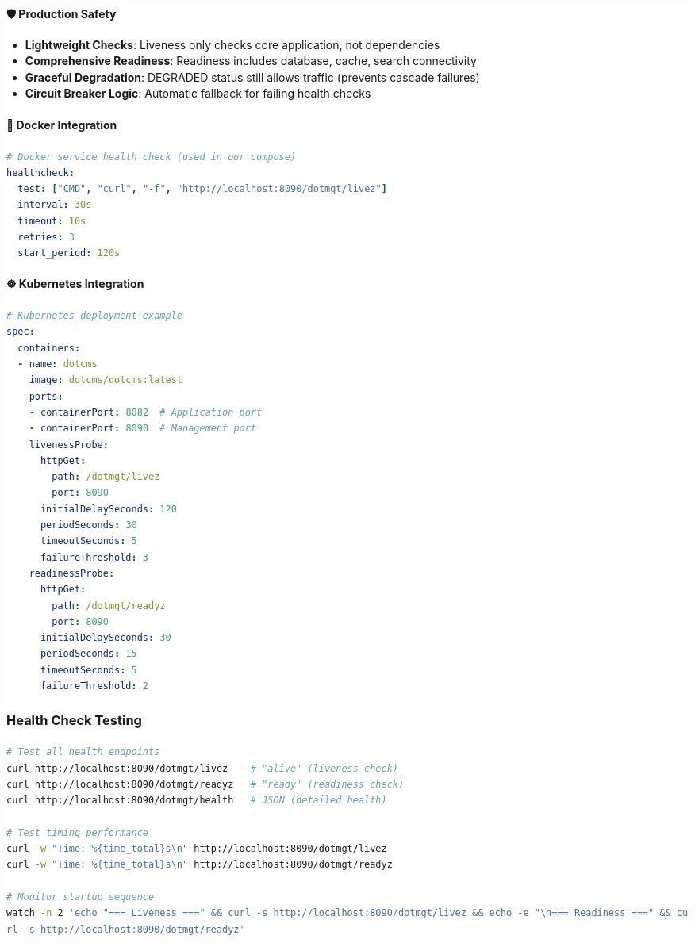 #### **🛡️ Production Safety**
- **Lightweight Checks**: Liveness only checks core application, not dependencies
- **Comprehensive Readiness**: Readiness includes database, cache, search connectivity
- **Graceful Degradation**: DEGRADED status still allows traffic (prevents cascade failures)
- **Circuit Breaker Logic**: Automatic fallback for failing health checks

#### **🔧 Docker Integration**
```yaml
# Docker service health check (used in our compose)
healthcheck:
  test: ["CMD", "curl", "-f", "http://localhost:8090/dotmgt/livez"]
  interval: 30s
  timeout: 10s
  retries: 3
  start_period: 120s
```

#### **☸️ Kubernetes Integration**
```yaml
# Kubernetes deployment example
spec:
  containers:
  - name: dotcms
    image: dotcms/dotcms:latest
    ports:
    - containerPort: 8082  # Application port
    - containerPort: 8090  # Management port
    livenessProbe:
      httpGet:
        path: /dotmgt/livez
        port: 8090
      initialDelaySeconds: 120
      periodSeconds: 30
      timeoutSeconds: 5
      failureThreshold: 3
    readinessProbe:
      httpGet:
        path: /dotmgt/readyz
        port: 8090
      initialDelaySeconds: 30
      periodSeconds: 15
      timeoutSeconds: 5
      failureThreshold: 2
```

### **Health Check Testing**

```bash
# Test all health endpoints
curl http://localhost:8090/dotmgt/livez    # "alive" (liveness check)
curl http://localhost:8090/dotmgt/readyz   # "ready" (readiness check)  
curl http://localhost:8090/dotmgt/health   # JSON (detailed health)

# Test timing performance
curl -w "Time: %{time_total}s\n" http://localhost:8090/dotmgt/livez
curl -w "Time: %{time_total}s\n" http://localhost:8090/dotmgt/readyz

# Monitor startup sequence
watch -n 2 'echo "=== Liveness ===" && curl -s http://localhost:8090/dotmgt/livez && echo -e "\n=== Readiness ===" && curl -s http://localhost:8090/dotmgt/readyz'
```

